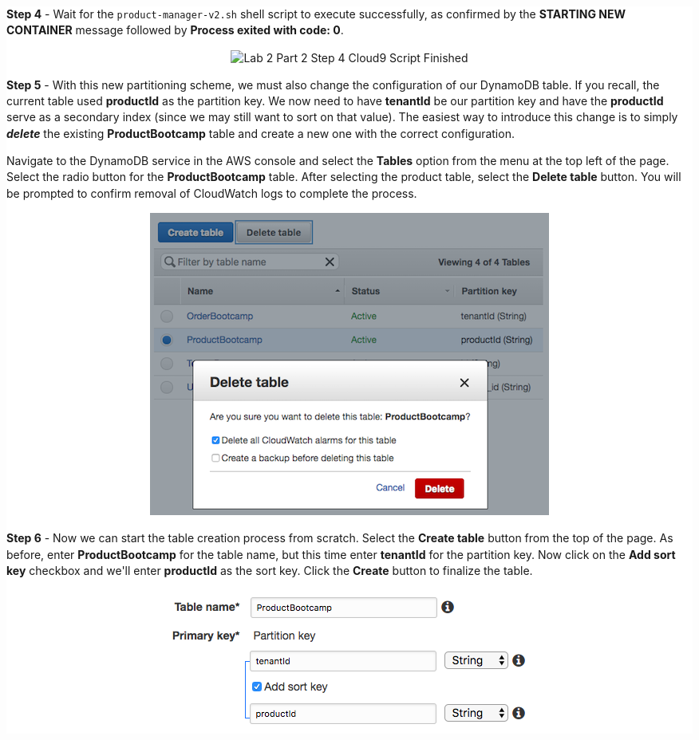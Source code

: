 **Step 4** - Wait for the `product-manager-v2.sh` shell script to execute successfully, as confirmed by the **STARTING NEW CONTAINER** message followed by **Process exited with code: 0**.

<p align="center"><img src="./images/lab2/part2/cloud9_run_script_complete.png" alt="Lab 2 Part 2 Step 4 Cloud9 Script Finished"/></p>

**Step 5** - With this new partitioning scheme, we must also change the configuration of our DynamoDB table. If you recall, the current table used **productId** as the partition key. We now need to have **tenantId** be our partition key and have the **productId** serve as a secondary index (since we may still want to sort on that value). The easiest way to introduce this change is to simply **_delete_** the existing **ProductBootcamp** table and create a new one with the correct configuration.

Navigate to the DynamoDB service in the AWS console and select the **Tables** option from the menu at the top left of the page. Select the radio button for the **ProductBootcamp** table. After selecting the product table, select the **Delete table** button. You will be prompted to confirm removal of CloudWatch logs to complete the process.

<p align="center"><img src="./images/lab2/part2/dynamo_delete_table.png" alt="Lab 2 Part 2 Step 5 DynamoDB Delete Table"/></p>

**Step 6** - Now we can start the table creation process from scratch. Select the **Create table** button from the top of the page. As before, enter **ProductBootcamp** for the table name, but this time enter **tenantId** for the partition key. Now click on the **Add sort key** checkbox and we'll enter **productId** as the sort key. Click the **Create** button to finalize the table.

<p align="center"><img src="./images/lab2/part2/dynamo_create_table.png" alt="Lab 2 Part 2 Step 6 DynamoDB Create Table"/></p>
